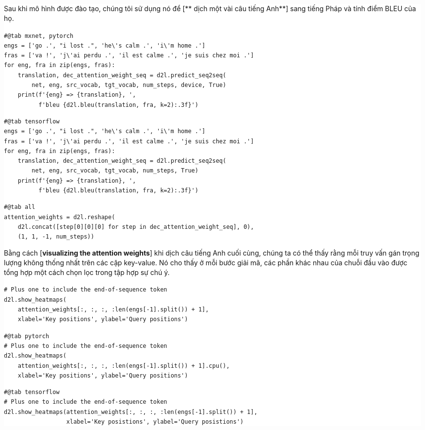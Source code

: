 
Sau khi mô hình được đào tạo, chúng tôi sử dụng nó để [** dịch một vài câu tiếng Anh**] sang tiếng Pháp và tính điểm BLEU của họ.

```{.python .input}
#@tab mxnet, pytorch
engs = ['go .', "i lost .", 'he\'s calm .', 'i\'m home .']
fras = ['va !', 'j\'ai perdu .', 'il est calme .', 'je suis chez moi .']
for eng, fra in zip(engs, fras):
    translation, dec_attention_weight_seq = d2l.predict_seq2seq(
        net, eng, src_vocab, tgt_vocab, num_steps, device, True)
    print(f'{eng} => {translation}, ',
          f'bleu {d2l.bleu(translation, fra, k=2):.3f}')
```

```{.python .input}
#@tab tensorflow
engs = ['go .', "i lost .", 'he\'s calm .', 'i\'m home .']
fras = ['va !', 'j\'ai perdu .', 'il est calme .', 'je suis chez moi .']
for eng, fra in zip(engs, fras):
    translation, dec_attention_weight_seq = d2l.predict_seq2seq(
        net, eng, src_vocab, tgt_vocab, num_steps, True)
    print(f'{eng} => {translation}, ',
          f'bleu {d2l.bleu(translation, fra, k=2):.3f}')
```

```{.python .input}
#@tab all
attention_weights = d2l.reshape(
    d2l.concat([step[0][0][0] for step in dec_attention_weight_seq], 0),
    (1, 1, -1, num_steps))
```

Bằng cách [**visualizing the attention weights**] khi dịch câu tiếng Anh cuối cùng, chúng ta có thể thấy rằng mỗi truy vấn gán trọng lượng không thống nhất trên các cặp key-value. Nó cho thấy ở mỗi bước giải mã, các phần khác nhau của chuỗi đầu vào được tổng hợp một cách chọn lọc trong tập hợp sự chú ý.

```{.python .input}
# Plus one to include the end-of-sequence token
d2l.show_heatmaps(
    attention_weights[:, :, :, :len(engs[-1].split()) + 1],
    xlabel='Key positions', ylabel='Query positions')
```

```{.python .input}
#@tab pytorch
# Plus one to include the end-of-sequence token
d2l.show_heatmaps(
    attention_weights[:, :, :, :len(engs[-1].split()) + 1].cpu(),
    xlabel='Key positions', ylabel='Query positions')
```

```{.python .input}
#@tab tensorflow
# Plus one to include the end-of-sequence token
d2l.show_heatmaps(attention_weights[:, :, :, :len(engs[-1].split()) + 1],
                  xlabel='Key posistions', ylabel='Query posistions')
```

